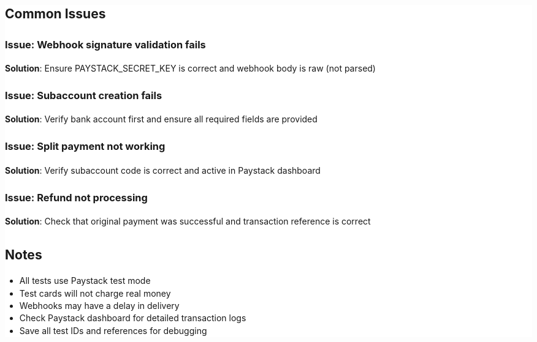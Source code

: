 ## Common Issues

### Issue: Webhook signature validation fails
**Solution**: Ensure PAYSTACK_SECRET_KEY is correct and webhook body is raw (not parsed)

### Issue: Subaccount creation fails
**Solution**: Verify bank account first and ensure all required fields are provided

### Issue: Split payment not working
**Solution**: Verify subaccount code is correct and active in Paystack dashboard

### Issue: Refund not processing
**Solution**: Check that original payment was successful and transaction reference is correct

## Notes

- All tests use Paystack test mode
- Test cards will not charge real money
- Webhooks may have a delay in delivery
- Check Paystack dashboard for detailed transaction logs
- Save all test IDs and references for debugging
